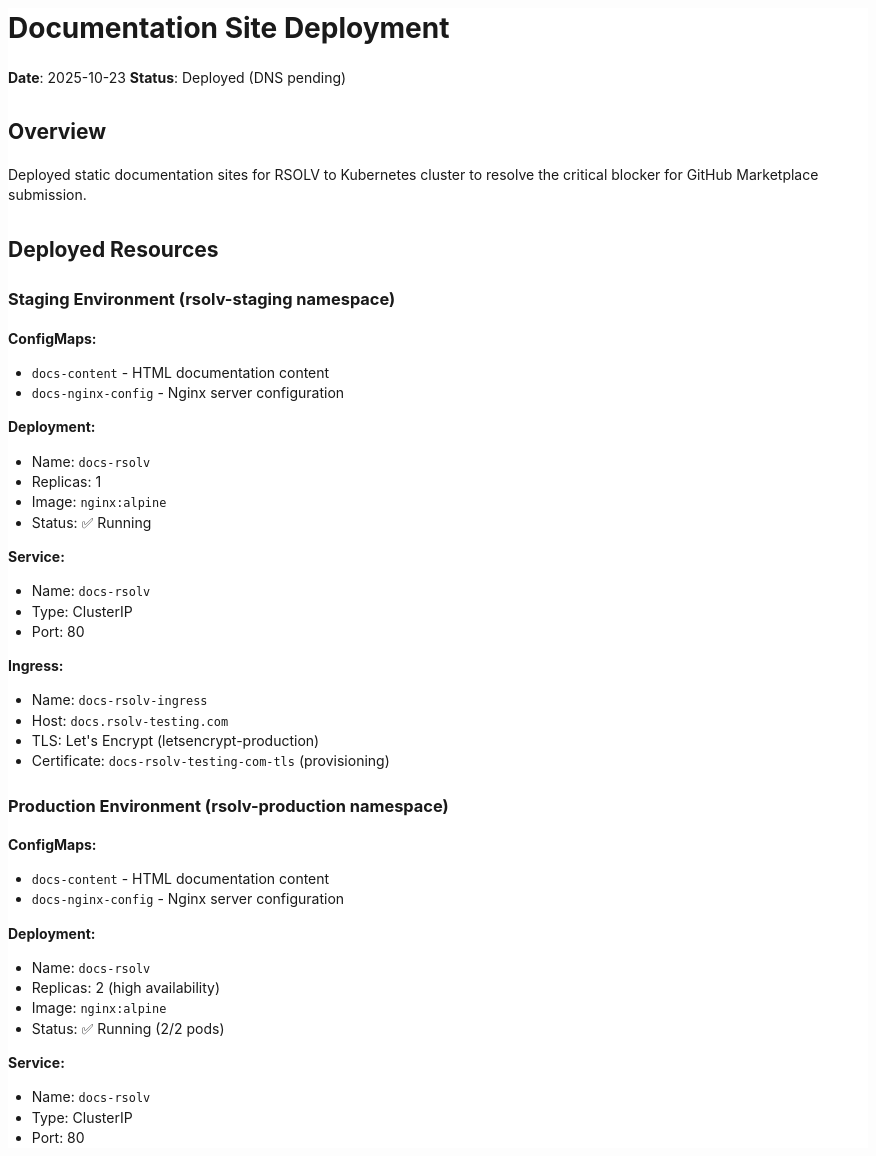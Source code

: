 # Documentation Site Deployment

**Date**: 2025-10-23
**Status**: Deployed (DNS pending)

## Overview

Deployed static documentation sites for RSOLV to Kubernetes cluster to resolve the critical blocker for GitHub Marketplace submission.

## Deployed Resources

### Staging Environment (rsolv-staging namespace)

**ConfigMaps:**
- `docs-content` - HTML documentation content
- `docs-nginx-config` - Nginx server configuration

**Deployment:**
- Name: `docs-rsolv`
- Replicas: 1
- Image: `nginx:alpine`
- Status: ✅ Running

**Service:**
- Name: `docs-rsolv`
- Type: ClusterIP
- Port: 80

**Ingress:**
- Name: `docs-rsolv-ingress`
- Host: `docs.rsolv-testing.com`
- TLS: Let's Encrypt (letsencrypt-production)
- Certificate: `docs-rsolv-testing-com-tls` (provisioning)

### Production Environment (rsolv-production namespace)

**ConfigMaps:**
- `docs-content` - HTML documentation content
- `docs-nginx-config` - Nginx server configuration

**Deployment:**
- Name: `docs-rsolv`
- Replicas: 2 (high availability)
- Image: `nginx:alpine`
- Status: ✅ Running (2/2 pods)

**Service:**
- Name: `docs-rsolv`
- Type: ClusterIP
- Port: 80
